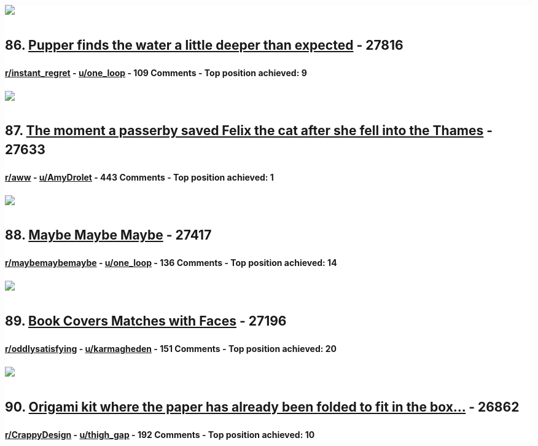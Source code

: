 <a href="https://i.redd.it/tvbncechr5l61.jpg"><img src="https://b.thumbs.redditmedia.com/44QByBVfBQPV7inyDgVurGVFixqxVZlwSZE2V0hRfkY.jpg"></img></a>

## 86. [Pupper finds the water a little deeper than expected](http://reddit.com/r/instant_regret/comments/lyaen9/pupper_finds_the_water_a_little_deeper_than/) - 27816
#### [r/instant_regret](http://reddit.com/r/instant_regret) - [u/one_loop](http://reddit.com/u/one_loop) - 109 Comments - Top position achieved: 9

<a href="https://gfycat.com/unfortunatesizzlingboa"><img src="https://b.thumbs.redditmedia.com/WYlWLamgFA4tFzCSkWV1t_ZG0SXExrp6RjKPT_B0_3I.jpg"></img></a>

## 87. [The moment a passerby saved Felix the cat after she fell into the Thames](http://reddit.com/r/aww/comments/ly3efh/the_moment_a_passerby_saved_felix_the_cat_after/) - 27633
#### [r/aww](http://reddit.com/r/aww) - [u/AmyDrolet](http://reddit.com/u/AmyDrolet) - 443 Comments - Top position achieved: 1

<a href="https://i.imgur.com/cHdD5fA.gifv"><img src="https://b.thumbs.redditmedia.com/hW_78wgjgIT0jNGKcVOhRjRu1fNTJCVs9ZvL3MQZ9GM.jpg"></img></a>

## 88. [Maybe Maybe Maybe](http://reddit.com/r/maybemaybemaybe/comments/lydnkq/maybe_maybe_maybe/) - 27417
#### [r/maybemaybemaybe](http://reddit.com/r/maybemaybemaybe) - [u/one_loop](http://reddit.com/u/one_loop) - 136 Comments - Top position achieved: 14

<a href="https://i.imgur.com/4a9zxCG.gifv"><img src="https://b.thumbs.redditmedia.com/gLj5-OrmF5Z0g2nfTB1oJIcrl6TOuyxsqkZ5yoos5mg.jpg"></img></a>

## 89. [Book Covers Matches with Faces](http://reddit.com/r/oddlysatisfying/comments/lyhlvu/book_covers_matches_with_faces/) - 27196
#### [r/oddlysatisfying](http://reddit.com/r/oddlysatisfying) - [u/karmagheden](http://reddit.com/u/karmagheden) - 151 Comments - Top position achieved: 20

<a href="https://i.redd.it/bo09erfpr8l61.jpg"><img src="https://b.thumbs.redditmedia.com/UNturOAXcbRhMDhbHvdAaDrPHyzaDK-nYlgz2CqYe1k.jpg"></img></a>

## 90. [Origami kit where the paper has already been folded to fit in the box...](http://reddit.com/r/CrappyDesign/comments/lyh9up/origami_kit_where_the_paper_has_already_been/) - 26862
#### [r/CrappyDesign](http://reddit.com/r/CrappyDesign) - [u/thigh_gap](http://reddit.com/u/thigh_gap) - 192 Comments - Top position achieved: 10
